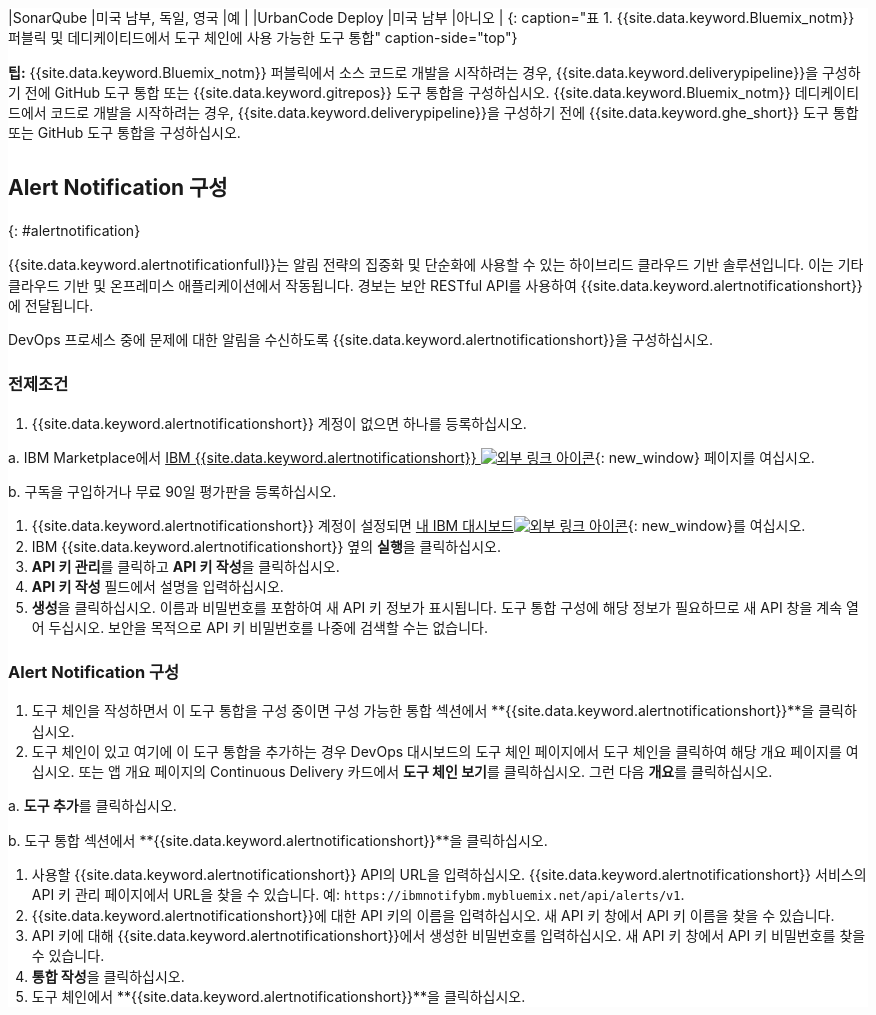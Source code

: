 |SonarQube			|미국 남부, 독일, 영국 |예		|
|UrbanCode Deploy			|미국 남부 |아니오		|
{: caption="표 1. {{site.data.keyword.Bluemix_notm}} 퍼블릭 및 데디케이티드에서 도구 체인에 사용 가능한 도구 통합" caption-side="top"}

**팁:** {{site.data.keyword.Bluemix_notm}} 퍼블릭에서 소스 코드로 개발을 시작하려는 경우, {{site.data.keyword.deliverypipeline}}을 구성하기 전에 GitHub 도구 통합 또는 {{site.data.keyword.gitrepos}} 도구 통합을 구성하십시오. {{site.data.keyword.Bluemix_notm}} 데디케이티드에서 코드로 개발을 시작하려는 경우, {{site.data.keyword.deliverypipeline}}을 구성하기 전에 {{site.data.keyword.ghe_short}} 도구 통합 또는 GitHub 도구 통합을 구성하십시오.


## Alert Notification 구성
{: #alertnotification}

{{site.data.keyword.alertnotificationfull}}는 알림 전략의 집중화 및 단순화에 사용할 수 있는 하이브리드 클라우드 기반 솔루션입니다. 이는 기타 클라우드 기반 및 온프레미스 애플리케이션에서 작동됩니다. 경보는 보안 RESTful API를 사용하여 {{site.data.keyword.alertnotificationshort}}에 전달됩니다.

DevOps 프로세스 중에 문제에 대한 알림을 수신하도록 {{site.data.keyword.alertnotificationshort}}을 구성하십시오.

### 전제조건

1. {{site.data.keyword.alertnotificationshort}} 계정이 없으면 하나를 등록하십시오.

 a. IBM Marketplace에서 [IBM {{site.data.keyword.alertnotificationshort}} ![외부 링크 아이콘](../../icons/launch-glyph.svg "외부 링크 아이콘")](https://www.ibm.com/us-en/marketplace/alert-notification){: new_window} 페이지를 여십시오.

 b. 구독을 구입하거나 무료 90일 평가판을 등록하십시오.

1. {{site.data.keyword.alertnotificationshort}} 계정이 설정되면 [내 IBM 대시보드![외부 링크 아이콘](../../icons/launch-glyph.svg "외부 링크 아이콘")](https://myibm.ibm.com/dashboard/){: new_window}를 여십시오.
1. IBM {{site.data.keyword.alertnotificationshort}} 옆의 **실행**을 클릭하십시오.
1. **API 키 관리**를 클릭하고 **API 키 작성**을 클릭하십시오.
1. **API 키 작성** 필드에서 설명을 입력하십시오.
1. **생성**을 클릭하십시오. 이름과 비밀번호를 포함하여 새 API 키 정보가 표시됩니다. 도구 통합 구성에 해당 정보가 필요하므로 새 API 창을 계속 열어 두십시오. 보안을 목적으로 API 키 비밀번호를 나중에 검색할 수는 없습니다.

### Alert Notification 구성

1. 도구 체인을 작성하면서 이 도구 통합을 구성 중이면 구성 가능한 통합 섹션에서 **{{site.data.keyword.alertnotificationshort}}**을 클릭하십시오.
1. 도구 체인이 있고 여기에 이 도구 통합을 추가하는 경우 DevOps 대시보드의 도구 체인 페이지에서 도구 체인을 클릭하여 해당 개요 페이지를 여십시오. 또는 앱 개요 페이지의 Continuous Delivery 카드에서 **도구 체인 보기**를 클릭하십시오. 그런 다음 **개요**를 클릭하십시오.  

 a. **도구 추가**를 클릭하십시오.

 b. 도구 통합 섹션에서 **{{site.data.keyword.alertnotificationshort}}**을 클릭하십시오.

1. 사용할 {{site.data.keyword.alertnotificationshort}} API의 URL을 입력하십시오. {{site.data.keyword.alertnotificationshort}} 서비스의 API 키 관리 페이지에서 URL을 찾을 수 있습니다. 예: `https://ibmnotifybm.mybluemix.net/api/alerts/v1`.
1. {{site.data.keyword.alertnotificationshort}}에 대한 API 키의 이름을 입력하십시오. 새 API 키 창에서 API 키 이름을 찾을 수 있습니다.
1. API 키에 대해 {{site.data.keyword.alertnotificationshort}}에서 생성한 비밀번호를 입력하십시오. 새 API 키 창에서 API 키 비밀번호를 찾을 수 있습니다.
1. **통합 작성**을 클릭하십시오.
1. 도구 체인에서 **{{site.data.keyword.alertnotificationshort}}**을 클릭하십시오.

